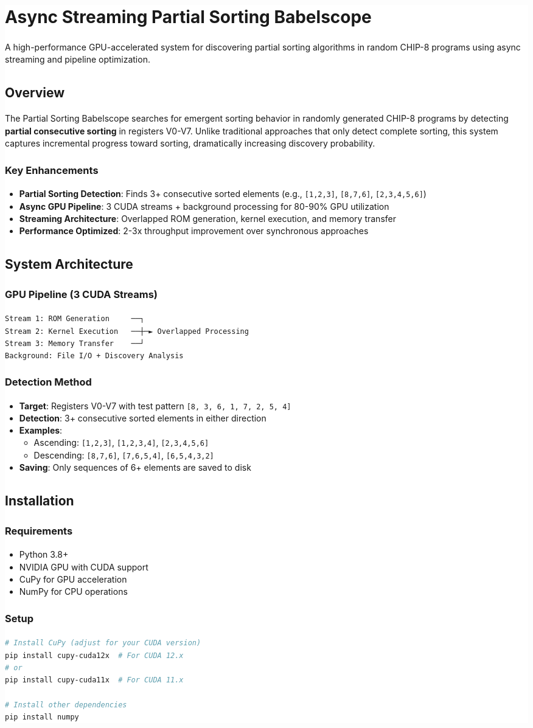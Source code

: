 # Async Streaming Partial Sorting Babelscope

A high-performance GPU-accelerated system for discovering partial sorting algorithms in random CHIP-8 programs using async streaming and pipeline optimization.

## Overview

The Partial Sorting Babelscope searches for emergent sorting behavior in randomly generated CHIP-8 programs by detecting **partial consecutive sorting** in registers V0-V7. Unlike traditional approaches that only detect complete sorting, this system captures incremental progress toward sorting, dramatically increasing discovery probability.

### Key Enhancements

- **Partial Sorting Detection**: Finds 3+ consecutive sorted elements (e.g., `[1,2,3]`, `[8,7,6]`, `[2,3,4,5,6]`)
- **Async GPU Pipeline**: 3 CUDA streams + background processing for 80-90% GPU utilization
- **Streaming Architecture**: Overlapped ROM generation, kernel execution, and memory transfer
- **Performance Optimized**: 2-3x throughput improvement over synchronous approaches

## System Architecture

### GPU Pipeline (3 CUDA Streams)
```
Stream 1: ROM Generation     ──┐
Stream 2: Kernel Execution   ──┼─► Overlapped Processing
Stream 3: Memory Transfer    ──┘
Background: File I/O + Discovery Analysis
```

### Detection Method
- **Target**: Registers V0-V7 with test pattern `[8, 3, 6, 1, 7, 2, 5, 4]`
- **Detection**: 3+ consecutive sorted elements in either direction
- **Examples**: 
  - Ascending: `[1,2,3]`, `[1,2,3,4]`, `[2,3,4,5,6]`
  - Descending: `[8,7,6]`, `[7,6,5,4]`, `[6,5,4,3,2]`
- **Saving**: Only sequences of 6+ elements are saved to disk

## Installation

### Requirements
- Python 3.8+
- NVIDIA GPU with CUDA support
- CuPy for GPU acceleration
- NumPy for CPU operations

### Setup
```bash
# Install CuPy (adjust for your CUDA version)
pip install cupy-cuda12x  # For CUDA 12.x
# or
pip install cupy-cuda11x  # For CUDA 11.x

# Install other dependencies
pip install numpy
```
